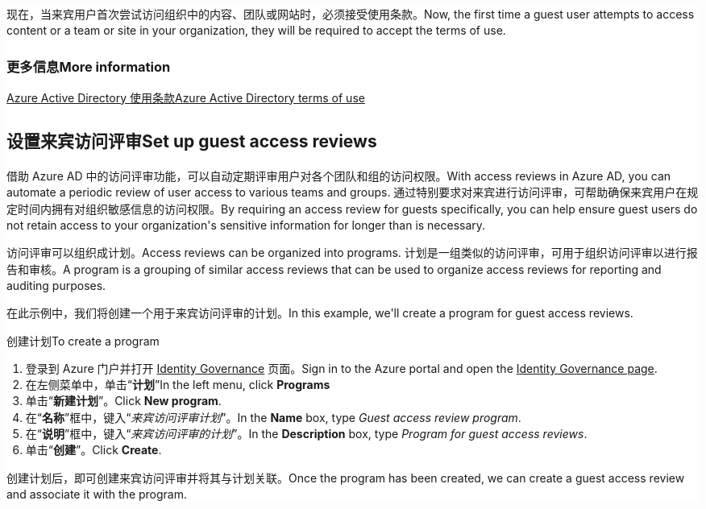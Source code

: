 <span data-ttu-id="dad1b-170">现在，当来宾用户首次尝试访问组织中的内容、团队或网站时，必须接受使用条款。</span><span class="sxs-lookup"><span data-stu-id="dad1b-170">Now, the first time a guest user attempts to access content or a team or site in your organization, they will be required to accept the terms of use.</span></span>

### <a name="more-information"></a><span data-ttu-id="dad1b-171">更多信息</span><span class="sxs-lookup"><span data-stu-id="dad1b-171">More information</span></span>
[<span data-ttu-id="dad1b-172">Azure Active Directory 使用条款</span><span class="sxs-lookup"><span data-stu-id="dad1b-172">Azure Active Directory terms of use</span></span>](https://docs.microsoft.com/azure/active-directory/conditional-access/terms-of-use)

## <a name="set-up-guest-access-reviews"></a><span data-ttu-id="dad1b-173">设置来宾访问评审</span><span class="sxs-lookup"><span data-stu-id="dad1b-173">Set up guest access reviews</span></span>

<span data-ttu-id="dad1b-174">借助 Azure AD 中的访问评审功能，可以自动定期评审用户对各个团队和组的访问权限。</span><span class="sxs-lookup"><span data-stu-id="dad1b-174">With access reviews in Azure AD, you can automate a periodic review of user access to various teams and groups.</span></span> <span data-ttu-id="dad1b-175">通过特别要求对来宾进行访问评审，可帮助确保来宾用户在规定时间内拥有对组织敏感信息的访问权限。</span><span class="sxs-lookup"><span data-stu-id="dad1b-175">By requiring an access review for guests specifically, you can help ensure guest users do not retain access to your organization's sensitive information for longer than is necessary.</span></span>

<span data-ttu-id="dad1b-176">访问评审可以组织成计划。</span><span class="sxs-lookup"><span data-stu-id="dad1b-176">Access reviews can be organized into programs.</span></span> <span data-ttu-id="dad1b-177">计划是一组类似的访问评审，可用于组织访问评审以进行报告和审核。</span><span class="sxs-lookup"><span data-stu-id="dad1b-177">A program is a grouping of similar access reviews that can be used to organize access reviews for reporting and auditing purposes.</span></span>

<span data-ttu-id="dad1b-178">在此示例中，我们将创建一个用于来宾访问评审的计划。</span><span class="sxs-lookup"><span data-stu-id="dad1b-178">In this example, we'll create a program for guest access reviews.</span></span>

<span data-ttu-id="dad1b-179">创建计划</span><span class="sxs-lookup"><span data-stu-id="dad1b-179">To create a program</span></span>
1. <span data-ttu-id="dad1b-180">登录到 Azure 门户并打开 [Identity Governance](https://portal.azure.com/#blade/Microsoft_AAD_ERM/DashboardBlade) 页面。</span><span class="sxs-lookup"><span data-stu-id="dad1b-180">Sign in to the Azure portal and open the [Identity Governance page](https://portal.azure.com/#blade/Microsoft_AAD_ERM/DashboardBlade).</span></span>
2. <span data-ttu-id="dad1b-181">在左侧菜单中，单击“**计划**”</span><span class="sxs-lookup"><span data-stu-id="dad1b-181">In the left menu, click **Programs**</span></span>
3. <span data-ttu-id="dad1b-182">单击“**新建计划**”。</span><span class="sxs-lookup"><span data-stu-id="dad1b-182">Click **New program**.</span></span>
4. <span data-ttu-id="dad1b-183">在“**名称**”框中，键入“*来宾访问评审计划*”。</span><span class="sxs-lookup"><span data-stu-id="dad1b-183">In the **Name** box, type *Guest access review program*.</span></span>
5. <span data-ttu-id="dad1b-184">在“**说明**”框中，键入“*来宾访问评审的计划*”。</span><span class="sxs-lookup"><span data-stu-id="dad1b-184">In the **Description** box, type *Program for guest access reviews*.</span></span>
6. <span data-ttu-id="dad1b-185">单击“**创建**”。</span><span class="sxs-lookup"><span data-stu-id="dad1b-185">Click **Create**.</span></span>

<span data-ttu-id="dad1b-186">创建计划后，即可创建来宾访问评审并将其与计划关联。</span><span class="sxs-lookup"><span data-stu-id="dad1b-186">Once the program has been created, we can create a guest access review and associate it with the program.</span></span>

